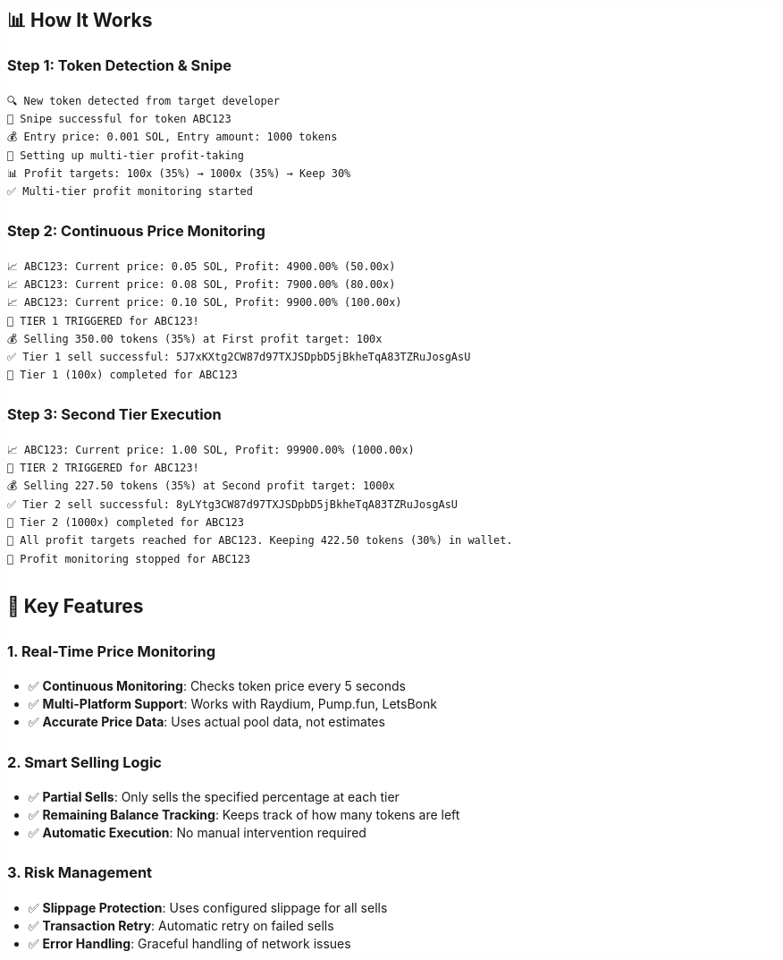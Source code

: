 ## 📊 **How It Works**

### **Step 1: Token Detection & Snipe**
```
🔍 New token detected from target developer
🚀 Snipe successful for token ABC123
💰 Entry price: 0.001 SOL, Entry amount: 1000 tokens
🎯 Setting up multi-tier profit-taking
📊 Profit targets: 100x (35%) → 1000x (35%) → Keep 30%
✅ Multi-tier profit monitoring started
```

### **Step 2: Continuous Price Monitoring**
```
📈 ABC123: Current price: 0.05 SOL, Profit: 4900.00% (50.00x)
📈 ABC123: Current price: 0.08 SOL, Profit: 7900.00% (80.00x)
📈 ABC123: Current price: 0.10 SOL, Profit: 9900.00% (100.00x)
🎯 TIER 1 TRIGGERED for ABC123!
💰 Selling 350.00 tokens (35%) at First profit target: 100x
✅ Tier 1 sell successful: 5J7xKXtg2CW87d97TXJSDpbD5jBkheTqA83TZRuJosgAsU
🎯 Tier 1 (100x) completed for ABC123
```

### **Step 3: Second Tier Execution**
```
📈 ABC123: Current price: 1.00 SOL, Profit: 99900.00% (1000.00x)
🎯 TIER 2 TRIGGERED for ABC123!
💰 Selling 227.50 tokens (35%) at Second profit target: 1000x
✅ Tier 2 sell successful: 8yLYtg3CW87d97TXJSDpbD5jBkheTqA83TZRuJosgAsU
🎯 Tier 2 (1000x) completed for ABC123
🏁 All profit targets reached for ABC123. Keeping 422.50 tokens (30%) in wallet.
🛑 Profit monitoring stopped for ABC123
```

## 🎯 **Key Features**

### **1. Real-Time Price Monitoring**
- ✅ **Continuous Monitoring**: Checks token price every 5 seconds
- ✅ **Multi-Platform Support**: Works with Raydium, Pump.fun, LetsBonk
- ✅ **Accurate Price Data**: Uses actual pool data, not estimates

### **2. Smart Selling Logic**
- ✅ **Partial Sells**: Only sells the specified percentage at each tier
- ✅ **Remaining Balance Tracking**: Keeps track of how many tokens are left
- ✅ **Automatic Execution**: No manual intervention required

### **3. Risk Management**
- ✅ **Slippage Protection**: Uses configured slippage for all sells
- ✅ **Transaction Retry**: Automatic retry on failed sells
- ✅ **Error Handling**: Graceful handling of network issues
